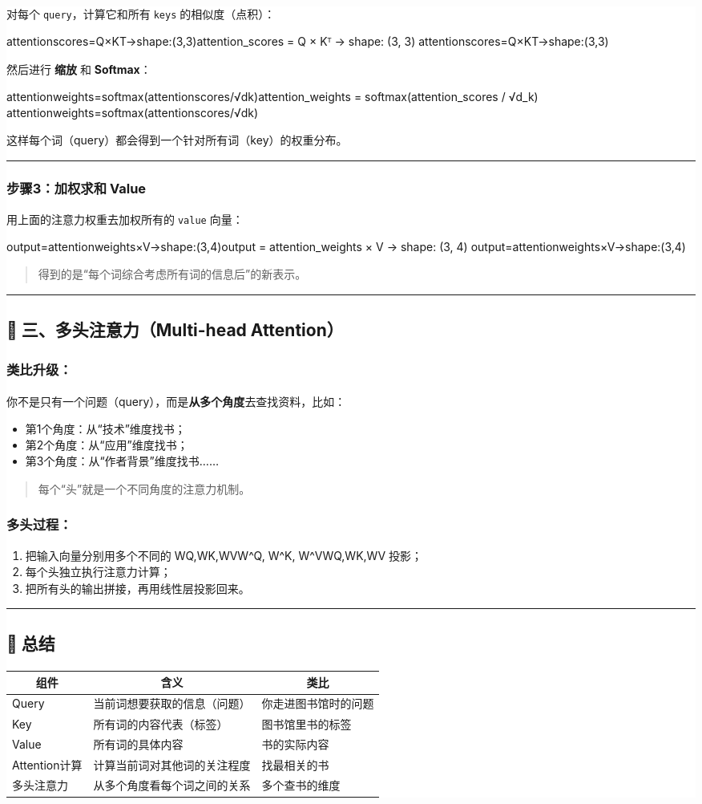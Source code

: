 对每个 `query`，计算它和所有 `keys` 的相似度（点积）：

attentionscores=Q×KT→shape:(3,3)attention_scores = Q × Kᵀ  → shape: (3, 3) attentionscores=Q×KT→shape:(3,3)

然后进行 **缩放** 和 **Softmax**：

attentionweights=softmax(attentionscores/√dk)attention_weights = softmax(attention_scores / √d_k) attentionweights=softmax(attentionscores/√dk)

这样每个词（query）都会得到一个针对所有词（key）的权重分布。

------

### 步骤3：加权求和 Value

用上面的注意力权重去加权所有的 `value` 向量：

output=attentionweights×V→shape:(3,4)output = attention_weights × V  → shape: (3, 4) output=attentionweights×V→shape:(3,4)

> 得到的是“每个词综合考虑所有词的信息后”的新表示。

------

## 🧠 三、多头注意力（Multi-head Attention）

### 类比升级：

你不是只有一个问题（query），而是**从多个角度**去查找资料，比如：

- 第1个角度：从“技术”维度找书；
- 第2个角度：从“应用”维度找书；
- 第3个角度：从“作者背景”维度找书……

> 每个“头”就是一个不同角度的注意力机制。

### 多头过程：

1. 把输入向量分别用多个不同的 WQ,WK,WVW^Q, W^K, W^VWQ,WK,WV 投影；
2. 每个头独立执行注意力计算；
3. 把所有头的输出拼接，再用线性层投影回来。

------

## 📌 总结

| 组件          | 含义                         | 类比                 |
| ------------- | ---------------------------- | -------------------- |
| Query         | 当前词想要获取的信息（问题） | 你走进图书馆时的问题 |
| Key           | 所有词的内容代表（标签）     | 图书馆里书的标签     |
| Value         | 所有词的具体内容             | 书的实际内容         |
| Attention计算 | 计算当前词对其他词的关注程度 | 找最相关的书         |
| 多头注意力    | 从多个角度看每个词之间的关系 | 多个查书的维度       |
